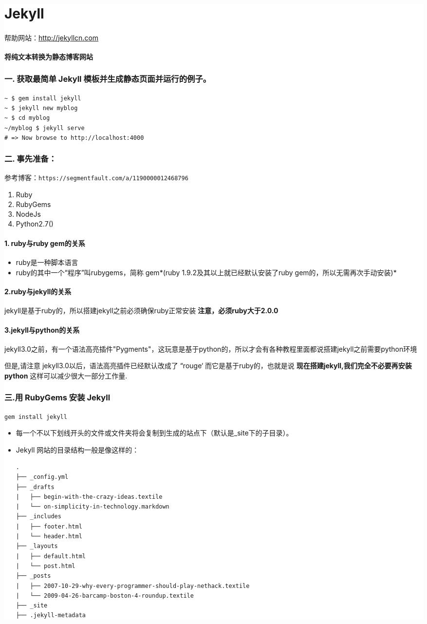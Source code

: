 # Jekyll

帮助网站：http://jekyllcn.com

#### 将纯文本转换为静态博客网站

### 一. 获取最简单 Jekyll 模板并生成静态页面并运行的例子。

```
~ $ gem install jekyll
~ $ jekyll new myblog
~ $ cd myblog
~/myblog $ jekyll serve
# => Now browse to http://localhost:4000
```

### 二. 事先准备：

参考博客：`https://segmentfault.com/a/1190000012468796`

1. Ruby
2. RubyGems
3. NodeJs
4. Python2.7()

#### 1. ruby与ruby gem的关系

- ruby是一种脚本语言
- ruby的其中一个“程序”叫rubygems，简称 gem*(ruby 1.9.2及其以上就已经默认安装了ruby gem的，所以无需再次手动安装)*

#### 2.ruby与jekyll的关系

jekyll是基于ruby的，所以搭建jekyll之前必须确保ruby正常安装 **注意，必须ruby大于2.0.0**

#### 3.jekyll与python的关系

jekyll3.0之前，有一个语法高亮插件"Pygments"，这玩意是基于python的，所以才会有各种教程里面都说搭建jekyll之前需要python环境

但是,请注意 jekyll3.0以后，语法高亮插件已经默认改成了 “rouge‘ 而它是基于ruby的，也就是说 **现在搭建jekyll,我们完全不必要再安装python** 这样可以减少很大一部分工作量.

### 三.用 RubyGems 安装 Jekyll

```
gem install jekyll
```

* 每一个不以下划线开头的文件或文件夹将会复制到生成的站点下（默认是_site下的子目录）。

* Jekyll 网站的目录结构一般是像这样的：

  ```
  .
  ├── _config.yml
  ├── _drafts
  |   ├── begin-with-the-crazy-ideas.textile
  |   └── on-simplicity-in-technology.markdown
  ├── _includes
  |   ├── footer.html
  |   └── header.html
  ├── _layouts
  |   ├── default.html
  |   └── post.html
  ├── _posts
  |   ├── 2007-10-29-why-every-programmer-should-play-nethack.textile
  |   └── 2009-04-26-barcamp-boston-4-roundup.textile
  ├── _site
  ├── .jekyll-metadata
  ```